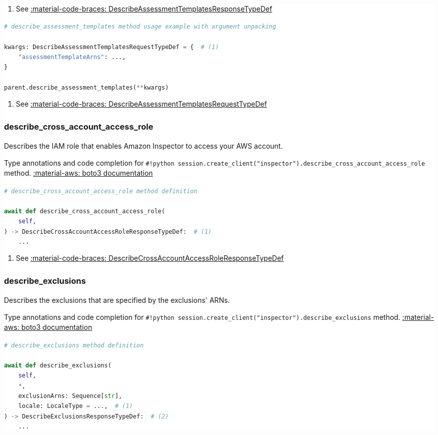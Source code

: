 1. See [:material-code-braces: DescribeAssessmentTemplatesResponseTypeDef](./type_defs.md#describeassessmenttemplatesresponsetypedef) 


```python
# describe_assessment_templates method usage example with argument unpacking

kwargs: DescribeAssessmentTemplatesRequestTypeDef = {  # (1)
    "assessmentTemplateArns": ...,
}

parent.describe_assessment_templates(**kwargs)
```

1. See [:material-code-braces: DescribeAssessmentTemplatesRequestTypeDef](./type_defs.md#describeassessmenttemplatesrequesttypedef) 

### describe\_cross\_account\_access\_role

Describes the IAM role that enables Amazon Inspector to access your AWS account.

Type annotations and code completion for `#!python session.create_client("inspector").describe_cross_account_access_role` method.
[:material-aws: boto3 documentation](https://boto3.amazonaws.com/v1/documentation/api/latest/reference/services/inspector/client/describe_cross_account_access_role.html)

```python
# describe_cross_account_access_role method definition

await def describe_cross_account_access_role(
    self,
) -> DescribeCrossAccountAccessRoleResponseTypeDef:  # (1)
    ...
```

1. See [:material-code-braces: DescribeCrossAccountAccessRoleResponseTypeDef](./type_defs.md#describecrossaccountaccessroleresponsetypedef) 

### describe\_exclusions

Describes the exclusions that are specified by the exclusions' ARNs.

Type annotations and code completion for `#!python session.create_client("inspector").describe_exclusions` method.
[:material-aws: boto3 documentation](https://boto3.amazonaws.com/v1/documentation/api/latest/reference/services/inspector/client/describe_exclusions.html)

```python
# describe_exclusions method definition

await def describe_exclusions(
    self,
    *,
    exclusionArns: Sequence[str],
    locale: LocaleType = ...,  # (1)
) -> DescribeExclusionsResponseTypeDef:  # (2)
    ...
```

